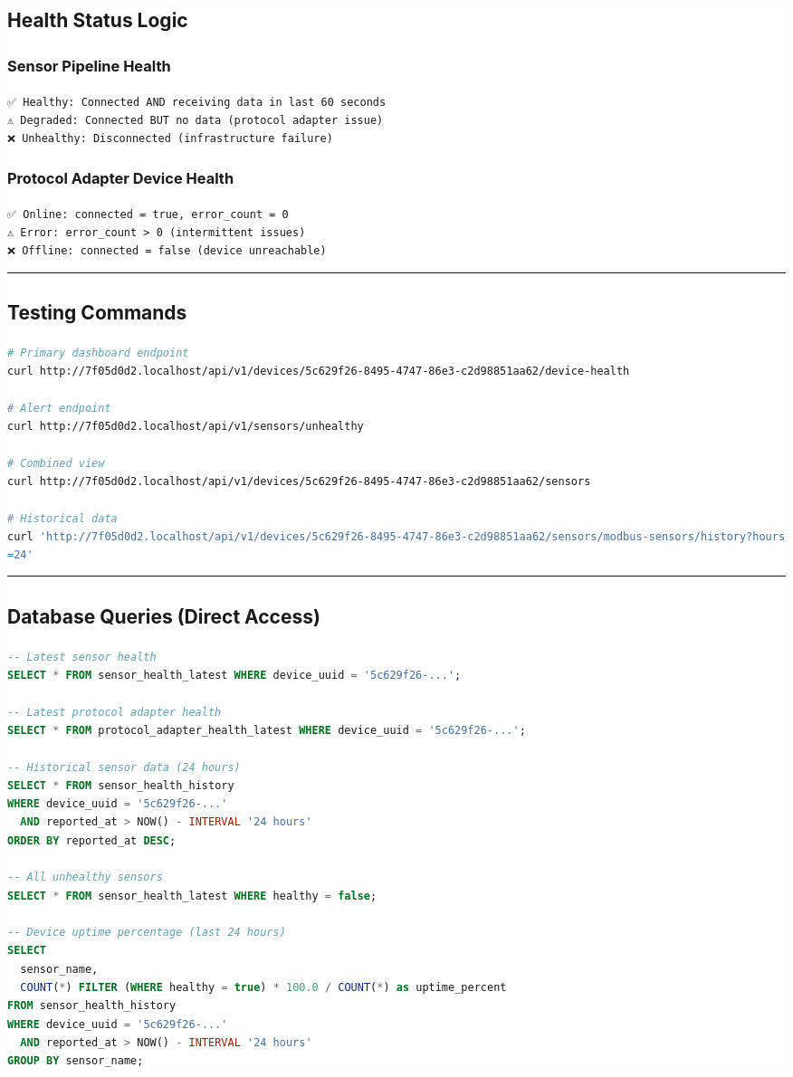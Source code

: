 
## Health Status Logic

### Sensor Pipeline Health
```
✅ Healthy: Connected AND receiving data in last 60 seconds
⚠️ Degraded: Connected BUT no data (protocol adapter issue)
❌ Unhealthy: Disconnected (infrastructure failure)
```

### Protocol Adapter Device Health
```
✅ Online: connected = true, error_count = 0
⚠️ Error: error_count > 0 (intermittent issues)
❌ Offline: connected = false (device unreachable)
```

---

## Testing Commands

```bash
# Primary dashboard endpoint
curl http://7f05d0d2.localhost/api/v1/devices/5c629f26-8495-4747-86e3-c2d98851aa62/device-health

# Alert endpoint
curl http://7f05d0d2.localhost/api/v1/sensors/unhealthy

# Combined view
curl http://7f05d0d2.localhost/api/v1/devices/5c629f26-8495-4747-86e3-c2d98851aa62/sensors

# Historical data
curl 'http://7f05d0d2.localhost/api/v1/devices/5c629f26-8495-4747-86e3-c2d98851aa62/sensors/modbus-sensors/history?hours=24'
```

---

## Database Queries (Direct Access)

```sql
-- Latest sensor health
SELECT * FROM sensor_health_latest WHERE device_uuid = '5c629f26-...';

-- Latest protocol adapter health
SELECT * FROM protocol_adapter_health_latest WHERE device_uuid = '5c629f26-...';

-- Historical sensor data (24 hours)
SELECT * FROM sensor_health_history 
WHERE device_uuid = '5c629f26-...' 
  AND reported_at > NOW() - INTERVAL '24 hours'
ORDER BY reported_at DESC;

-- All unhealthy sensors
SELECT * FROM sensor_health_latest WHERE healthy = false;

-- Device uptime percentage (last 24 hours)
SELECT 
  sensor_name,
  COUNT(*) FILTER (WHERE healthy = true) * 100.0 / COUNT(*) as uptime_percent
FROM sensor_health_history
WHERE device_uuid = '5c629f26-...'
  AND reported_at > NOW() - INTERVAL '24 hours'
GROUP BY sensor_name;
```